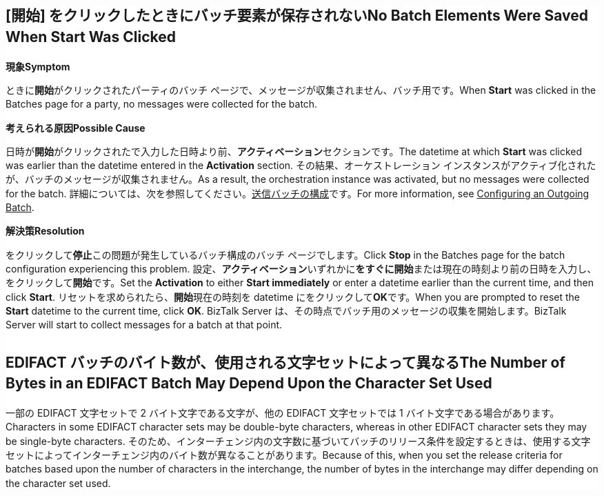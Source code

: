 ## <a name="no-batch-elements-were-saved-when-start-was-clicked"></a><span data-ttu-id="49eda-135">[開始] をクリックしたときにバッチ要素が保存されない</span><span class="sxs-lookup"><span data-stu-id="49eda-135">No Batch Elements Were Saved When Start Was Clicked</span></span>  
 <span data-ttu-id="49eda-136">**現象**</span><span class="sxs-lookup"><span data-stu-id="49eda-136">**Symptom**</span></span>  
  
 <span data-ttu-id="49eda-137">ときに**開始**がクリックされたパーティのバッチ ページで、メッセージが収集されません、バッチ用です。</span><span class="sxs-lookup"><span data-stu-id="49eda-137">When **Start** was clicked in the Batches page for a party, no messages were collected for the batch.</span></span>  
  
 <span data-ttu-id="49eda-138">**考えられる原因**</span><span class="sxs-lookup"><span data-stu-id="49eda-138">**Possible Cause**</span></span>  
  
 <span data-ttu-id="49eda-139">日時が**開始**がクリックされたで入力した日時より前、**アクティベーション**セクションです。</span><span class="sxs-lookup"><span data-stu-id="49eda-139">The datetime at which **Start** was clicked was earlier than the datetime entered in the **Activation** section.</span></span> <span data-ttu-id="49eda-140">その結果、オーケストレーション インスタンスがアクティブ化されたが、バッチのメッセージが収集されません。</span><span class="sxs-lookup"><span data-stu-id="49eda-140">As a result, the orchestration instance was activated, but no messages were collected for the batch.</span></span> <span data-ttu-id="49eda-141">詳細については、次を参照してください。[送信バッチの構成](../core/configuring-an-outgoing-batch.md)です。</span><span class="sxs-lookup"><span data-stu-id="49eda-141">For more information, see [Configuring an Outgoing Batch](../core/configuring-an-outgoing-batch.md).</span></span>  
  
 <span data-ttu-id="49eda-142">**解決策**</span><span class="sxs-lookup"><span data-stu-id="49eda-142">**Resolution**</span></span>  
  
 <span data-ttu-id="49eda-143">をクリックして**停止**この問題が発生しているバッチ構成のバッチ ページでします。</span><span class="sxs-lookup"><span data-stu-id="49eda-143">Click **Stop** in the Batches page for the batch configuration experiencing this problem.</span></span> <span data-ttu-id="49eda-144">設定、**アクティベーション**いずれかに**をすぐに開始**または現在の時刻より前の日時を入力し、をクリックして**開始**です。</span><span class="sxs-lookup"><span data-stu-id="49eda-144">Set the **Activation** to either **Start immediately** or enter a datetime earlier than the current time, and then click **Start**.</span></span> <span data-ttu-id="49eda-145">リセットを求められたら、**開始**現在の時刻を datetime にをクリックして**OK**です。</span><span class="sxs-lookup"><span data-stu-id="49eda-145">When you are prompted to reset the **Start** datetime to the current time, click **OK**.</span></span> <span data-ttu-id="49eda-146">BizTalk Server は、その時点でバッチ用のメッセージの収集を開始します。</span><span class="sxs-lookup"><span data-stu-id="49eda-146">BizTalk Server will start to collect messages for a batch at that point.</span></span>  
  
## <a name="the-number-of-bytes-in-an-edifact-batch-may-depend-upon-the-character-set-used"></a><span data-ttu-id="49eda-147">EDIFACT バッチのバイト数が、使用される文字セットによって異なる</span><span class="sxs-lookup"><span data-stu-id="49eda-147">The Number of Bytes in an EDIFACT Batch May Depend Upon the Character Set Used</span></span>  
 <span data-ttu-id="49eda-148">一部の EDIFACT 文字セットで 2 バイト文字である文字が、他の EDIFACT 文字セットでは 1 バイト文字である場合があります。</span><span class="sxs-lookup"><span data-stu-id="49eda-148">Characters in some EDIFACT character sets may be double-byte characters, whereas in other EDIFACT character sets they may be single-byte characters.</span></span> <span data-ttu-id="49eda-149">そのため、インターチェンジ内の文字数に基づいてバッチのリリース条件を設定するときは、使用する文字セットによってインターチェンジ内のバイト数が異なることがあります。</span><span class="sxs-lookup"><span data-stu-id="49eda-149">Because of this, when you set the release criteria for batches based upon the number of characters in the interchange, the number of bytes in the interchange may differ depending on the character set used.</span></span>  
  